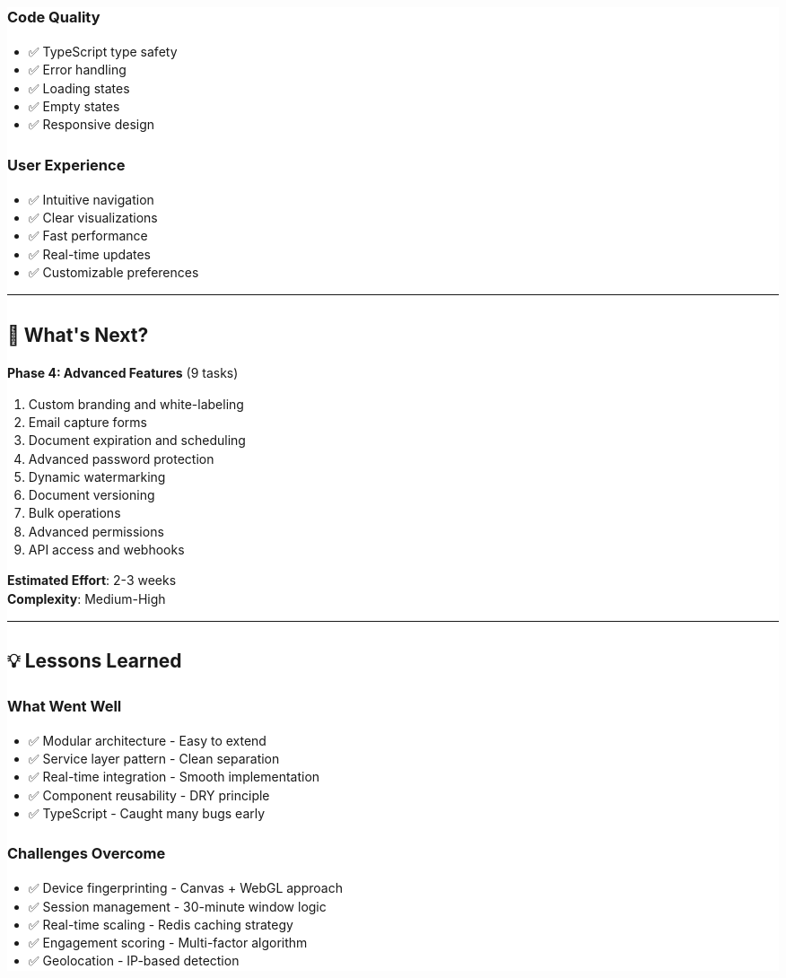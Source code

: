 ### Code Quality
- ✅ TypeScript type safety
- ✅ Error handling
- ✅ Loading states
- ✅ Empty states
- ✅ Responsive design

### User Experience
- ✅ Intuitive navigation
- ✅ Clear visualizations
- ✅ Fast performance
- ✅ Real-time updates
- ✅ Customizable preferences

---

## 🚀 What's Next?

**Phase 4: Advanced Features** (9 tasks)
1. Custom branding and white-labeling
2. Email capture forms
3. Document expiration and scheduling
4. Advanced password protection
5. Dynamic watermarking
6. Document versioning
7. Bulk operations
8. Advanced permissions
9. API access and webhooks

**Estimated Effort**: 2-3 weeks  
**Complexity**: Medium-High

---

## 💡 Lessons Learned

### What Went Well
- ✅ Modular architecture - Easy to extend
- ✅ Service layer pattern - Clean separation
- ✅ Real-time integration - Smooth implementation
- ✅ Component reusability - DRY principle
- ✅ TypeScript - Caught many bugs early

### Challenges Overcome
- ✅ Device fingerprinting - Canvas + WebGL approach
- ✅ Session management - 30-minute window logic
- ✅ Real-time scaling - Redis caching strategy
- ✅ Engagement scoring - Multi-factor algorithm
- ✅ Geolocation - IP-based detection
